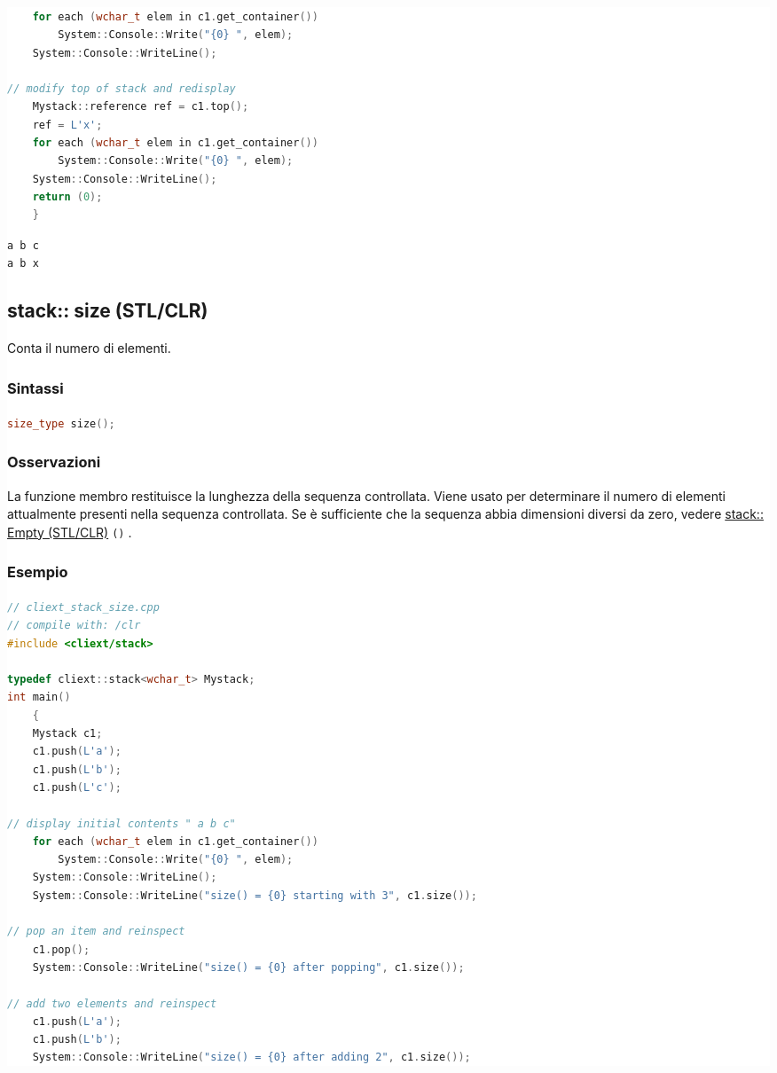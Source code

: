 ```cpp
    for each (wchar_t elem in c1.get_container())
        System::Console::Write("{0} ", elem);
    System::Console::WriteLine();

// modify top of stack and redisplay
    Mystack::reference ref = c1.top();
    ref = L'x';
    for each (wchar_t elem in c1.get_container())
        System::Console::Write("{0} ", elem);
    System::Console::WriteLine();
    return (0);
    }
```

```Output
a b c
a b x
```

## <a name="stacksize-stlclr"></a><a name="size"></a> stack:: size (STL/CLR)

Conta il numero di elementi.

### <a name="syntax"></a>Sintassi

```cpp
size_type size();
```

### <a name="remarks"></a>Osservazioni

La funzione membro restituisce la lunghezza della sequenza controllata. Viene usato per determinare il numero di elementi attualmente presenti nella sequenza controllata. Se è sufficiente che la sequenza abbia dimensioni diversi da zero, vedere [stack:: Empty (STL/CLR)](#empty) `()` .

### <a name="example"></a>Esempio

```cpp
// cliext_stack_size.cpp
// compile with: /clr
#include <cliext/stack>

typedef cliext::stack<wchar_t> Mystack;
int main()
    {
    Mystack c1;
    c1.push(L'a');
    c1.push(L'b');
    c1.push(L'c');

// display initial contents " a b c"
    for each (wchar_t elem in c1.get_container())
        System::Console::Write("{0} ", elem);
    System::Console::WriteLine();
    System::Console::WriteLine("size() = {0} starting with 3", c1.size());

// pop an item and reinspect
    c1.pop();
    System::Console::WriteLine("size() = {0} after popping", c1.size());

// add two elements and reinspect
    c1.push(L'a');
    c1.push(L'b');
    System::Console::WriteLine("size() = {0} after adding 2", c1.size());
```